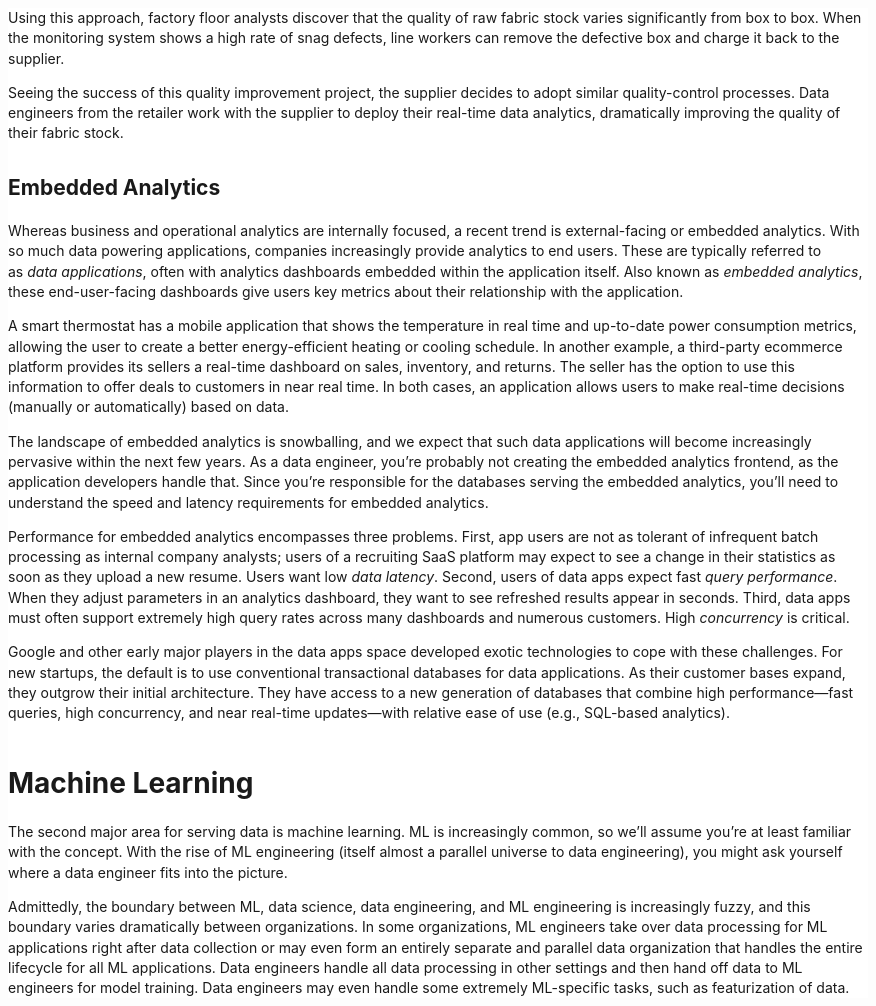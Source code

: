Using this approach, factory floor analysts discover that the quality of raw fabric stock varies significantly from box to box. When the monitoring system shows a high rate of snag defects, line workers can remove the defective box and charge it back to the supplier.

Seeing the success of this quality improvement project, the supplier decides to adopt similar quality-control processes. Data engineers from the retailer work with the supplier to deploy their real-time data analytics, dramatically improving the quality of their fabric stock.

## Embedded Analytics

Whereas business and operational analytics are internally focused, a recent trend is external-facing or embedded analytics. With so much data powering applications, companies increasingly provide analytics to end users. These are typically referred to as _data applications_, often with analytics dashboards embedded within the application itself. Also known as _embedded analytics_, these end-user-facing dashboards give users key metrics about their relationship with the application.

A smart thermostat has a mobile application that shows the temperature in real time and up-to-date power consumption metrics, allowing the user to create a better energy-efficient heating or cooling schedule. In another example, a third-party ecommerce platform provides its sellers a real-time dashboard on sales, inventory, and returns. The seller has the option to use this information to offer deals to customers in near real time. In both cases, an application allows users to make real-time decisions (manually or automatically) based on data.

The landscape of embedded analytics is snowballing, and we expect that such data applications will become increasingly pervasive within the next few years. As a data engineer, you’re probably not creating the embedded analytics frontend, as the application developers handle that. Since you’re responsible for the databases serving the embedded analytics, you’ll need to understand the speed and latency requirements for embedded analytics.

Performance for embedded analytics encompasses three problems. First, app users are not as tolerant of infrequent batch processing as internal company analysts; users of a recruiting SaaS platform may expect to see a change in their statistics as soon as they upload a new resume. Users want low _data latency_. Second, users of data apps expect fast _query performance_. When they adjust parameters in an analytics dashboard, they want to see refreshed results appear in seconds. Third, data apps must often support extremely high query rates across many dashboards and numerous customers. High _concurrency_ is critical.

Google and other early major players in the data apps space developed exotic technologies to cope with these challenges. For new startups, the default is to use conventional transactional databases for data applications. As their customer bases expand, they outgrow their initial architecture. They have access to a new generation of databases that combine high performance—fast queries, high concurrency, and near real-time updates—with relative ease of use (e.g., SQL-based analytics).

# Machine Learning

The second major area for serving data is machine learning. ML is increasingly common, so we’ll assume you’re at least familiar with the concept. With the rise of ML engineering (itself almost a parallel universe to data engineering), you might ask yourself where a data engineer fits into the picture.

Admittedly, the boundary between ML, data science, data engineering, and ML engineering is increasingly fuzzy, and this boundary varies dramatically between organizations. In some organizations, ML engineers take over data processing for ML applications right after data collection or may even form an entirely separate and parallel data organization that handles the entire lifecycle for all ML applications. Data engineers handle all data processing in other settings and then hand off data to ML engineers for model training. Data engineers may even handle some extremely ML-specific tasks, such as featurization of data.
